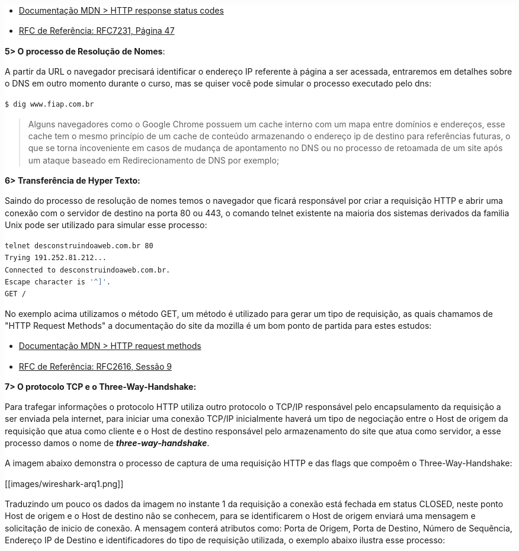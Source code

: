* [Documentação MDN > HTTP response status codes](https://developer.mozilla.org/en-US/docs/Web/HTTP/Status)

* [RFC de Referência: RFC7231, Página 47](https://tools.ietf.org/html/rfc7231#page-47)

**5> O processo de Resolução de Nomes**:

A partir da URL o navegador precisará identificar o endereço IP referente à página a ser acessada, entraremos em detalhes sobre o DNS em outro momento durante o curso, mas se quiser você pode simular o processo executado pelo dns:

```sh
$ dig www.fiap.com.br
```

> Alguns navegadores como o Google Chrome possuem um cache interno com um mapa entre domínios e endereços, esse cache tem o mesmo princípio de um cache de conteúdo armazenando o endereço ip de destino para referências futuras, o que se torna incoveniente em casos de mudança de apontamento no DNS ou no processo de retoamada de um site após um ataque baseado em Redirecionamento de DNS por exemplo;

**6> Transferência de Hyper Texto:**

Saindo do processo de resolução de nomes temos o navegador que ficará responsável por criar a requisição HTTP e abrir uma conexão com o servidor de destino na porta 80 ou 443, o comando telnet existente na maioria dos sistemas derivados da familia Unix pode ser utilizado para simular esse processo:

```sh
telnet desconstruindoaweb.com.br 80
Trying 191.252.81.212...
Connected to desconstruindoaweb.com.br.
Escape character is '^]'.
GET /
```
No exemplo acima utilizamos o método GET, um método é utilizado para gerar um tipo de requisição, as quais chamamos de "HTTP Request Methods" a documentação do site da mozilla é um bom ponto de partida para estes estudos:

* [Documentação MDN > HTTP request methods](https://developer.mozilla.org/pt-BR/docs/Web/HTTP/Methods)

* [RFC de Referência: RFC2616, Sessão 9](https://tools.ietf.org/html/rfc2616#section-9)

**7> O protocolo TCP e o Three-Way-Handshake:**

Para trafegar informações o protocolo HTTP utiliza outro protocolo o TCP/IP responsável pelo encapsulamento da requisição a ser enviada pela internet, para iniciar uma conexão TCP/IP inicialmente haverá um tipo de negociação entre o Host de origem da requisição que atua como cliente e o Host de destino responsável pelo armazenamento do site que atua como servidor, a esse processo damos o nome de ***three-way-handshake***.  

A imagem abaixo demonstra o processo de captura de uma requisição HTTP e das flags que compoêm o Three-Way-Handshake:

[[images/wireshark-arq1.png]]

Traduzindo um pouco os dados da imagem no instante 1 da requisição a conexão está fechada em status CLOSED, neste ponto Host de origem e o Host de destino não se conhecem, para se identificarem o Host de origem enviará uma mensagem e solicitação de inicio de conexão. A mensagem conterá atributos como: Porta de Origem, Porta de Destino, Número de Sequência, Endereço IP de Destino e identificadores do tipo de requisição utilizada, o exemplo abaixo ilustra esse processo:
